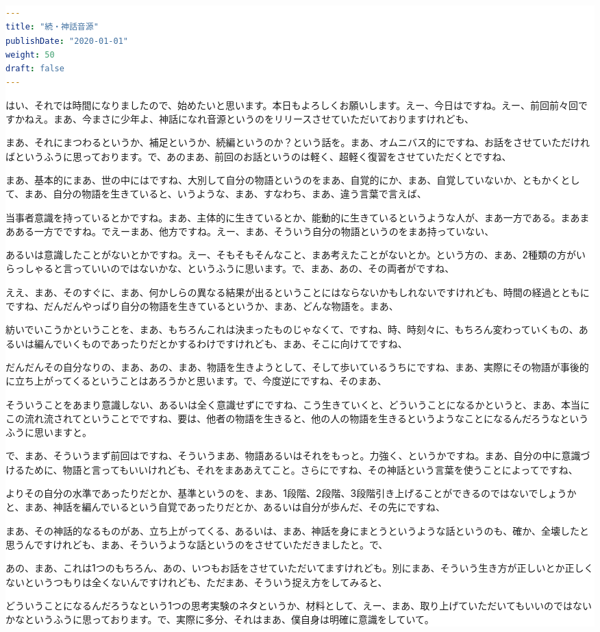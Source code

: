 ```yaml
---
title: "続・神話音源"
publishDate: "2020-01-01"
weight: 50
draft: false
---
```


はい、それでは時間になりましたので、始めたいと思います。本日もよろしくお願いします。えー、今日はですね。えー、前回前々回ですかねえ。まあ、今まさに少年よ、神話になれ音源というのをリリースさせていただいておりますけれども、


まあ、それにまつわるというか、補足というか、続編というのか？という話を。まあ、オムニバス的にですね、お話をさせていただければというふうに思っております。で、あのまあ、前回のお話というのは軽く、超軽く復習をさせていただくとですね、


まあ、基本的にまあ、世の中にはですね、大別して自分の物語というのをまあ、自覚的にか、まあ、自覚していないか、ともかくとして、まあ、自分の物語を生きていると、いうような、まあ、すなわち、まあ、違う言葉で言えば、


当事者意識を持っているとかですね。まあ、主体的に生きているとか、能動的に生きているというような人が、まあ一方である。まあまあある一方でですね。でえーまあ、他方ですね。えー、まあ、そういう自分の物語というのをまあ持っていない、


あるいは意識したことがないとかですね。えー、そもそもそんなこと、まあ考えたことがないとか。という方の、まあ、2種類の方がいらっしゃると言っていいのではないかな、というふうに思います。で、まあ、あの、その両者がですね、


ええ、まあ、そのすぐに、まあ、何かしらの異なる結果が出るということにはならないかもしれないですけれども、時間の経過とともにですね、だんだんやっぱり自分の物語を生きているというか、まあ、どんな物語を。まあ、


紡いでいこうかということを、まあ、もちろんこれは決まったものじゃなくて、ですね、時、時刻々に、もちろん変わっていくもの、あるいは編んでいくものであったりだとかするわけですけれども、まあ、そこに向けてですね、


だんだんその自分なりの、まあ、あの、まあ、物語を生きようとして、そして歩いているうちにですね、まあ、実際にその物語が事後的に立ち上がってくるということはあろうかと思います。で、今度逆にですね、そのまあ、


そういうことをあまり意識しない、あるいは全く意識せずにですね、こう生きていくと、どういうことになるかというと、まあ、本当にこの流れ流されてということでですね、要は、他者の物語を生きると、他の人の物語を生きるというようなことになるんだろうなというふうに思いますと。


で、まあ、そういうまず前回はですね、そういうまあ、物語あるいはそれをもっと。力強く、というかですね。まあ、自分の中に意識づけるために、物語と言ってもいいけれども、それをまああえてこと。さらにですね、その神話という言葉を使うことによってですね、


よりその自分の水準であったりだとか、基準というのを、まあ、1段階、2段階、3段階引き上げることができるのではないでしょうかと、まあ、神話を編んでいるという自覚であったりだとか、あるいは自分が歩んだ、その先にですね、


まあ、その神話的なるものがあ、立ち上がってくる、あるいは、まあ、神話を身にまとうというような話というのも、確か、全壊したと思うんですけれども、まあ、そういうような話というのをさせていただきましたと。で、


あの、まあ、これは1つのもちろん、あの、いつもお話をさせていただいてますけれども。別にまあ、そういう生き方が正しいとか正しくないというつもりは全くないんですけれども、ただまあ、そういう捉え方をしてみると、


どういうことになるんだろうなという1つの思考実験のネタというか、材料として、えー、まあ、取り上げていただいてもいいのではないかなというふうに思っております。で、実際に多分、それはまあ、僕自身は明確に意識をしていて。
